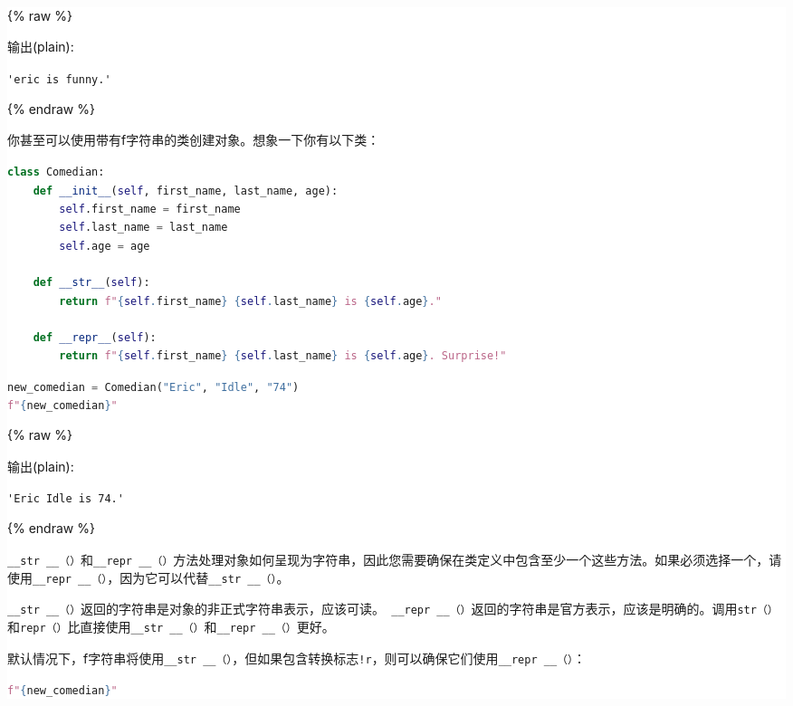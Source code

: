 


{% raw %}
<div class="output">
输出(plain):<br/>

    'eric is funny.'

</div>
{% endraw %}



你甚至可以使用带有f字符串的类创建对象。想象一下你有以下类：


```python
class Comedian:
    def __init__(self, first_name, last_name, age):
        self.first_name = first_name
        self.last_name = last_name
        self.age = age

    def __str__(self):
        return f"{self.first_name} {self.last_name} is {self.age}."

    def __repr__(self):
        return f"{self.first_name} {self.last_name} is {self.age}. Surprise!"
```


```python
new_comedian = Comedian("Eric", "Idle", "74")
f"{new_comedian}"
```




{% raw %}
<div class="output">
输出(plain):<br/>

    'Eric Idle is 74.'

</div>
{% endraw %}



`__str __（）`和`__repr __（）`方法处理对象如何呈现为字符串，因此您需要确保在类定义中包含至少一个这些方法。如果必须选择一个，请使用`__repr __（）`，因为它可以代替`__str __（）`。

`__str __（）`返回的字符串是对象的非正式字符串表示，应该可读。` __repr __（）`返回的字符串是官方表示，应该是明确的。调用`str（）`和`repr（）`比直接使用`__str __（）`和`__repr __（）`更好。

默认情况下，f字符串将使用`__str __（）`，但如果包含转换标志`!r`，则可以确保它们使用`__repr __（）`：


```python
f"{new_comedian}"
```
